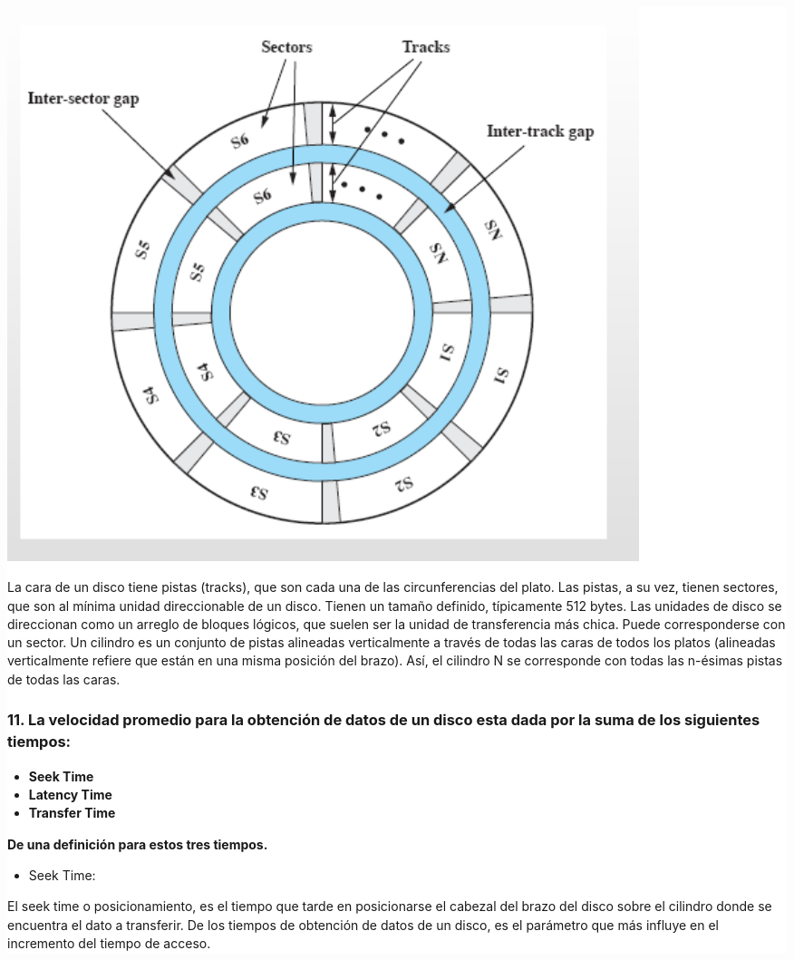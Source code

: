 ![alt text](img/grafico10_2.png)

La cara de un disco tiene pistas (tracks), que son cada una de las circunferencias del plato. Las pistas, a su vez, tienen sectores, que son al mínima unidad direccionable de un disco. Tienen un tamaño definido, típicamente 512 bytes.
Las unidades de disco se direccionan como un arreglo de bloques lógicos, que suelen ser la unidad de transferencia más chica. Puede corresponderse con un sector.
Un cilindro es un conjunto de pistas alineadas verticalmente a través de todas las caras de todos los platos (alineadas verticalmente refiere que están en una misma posición del brazo). Así, el cilindro N se corresponde con todas las n-ésimas pistas de todas las caras.

### 11. La velocidad promedio para la obtención de datos de un disco esta dada por la suma de los siguientes tiempos:
- **Seek Time**
- **Latency Time**
- **Transfer Time**

**De una definición para estos tres tiempos.**

- Seek Time:

El seek time o posicionamiento, es el tiempo que tarde en posicionarse el cabezal del brazo del disco sobre el cilindro donde se encuentra el dato a transferir. De los tiempos de obtención de datos de un disco, es el parámetro que más influye en el incremento del tiempo de acceso.
